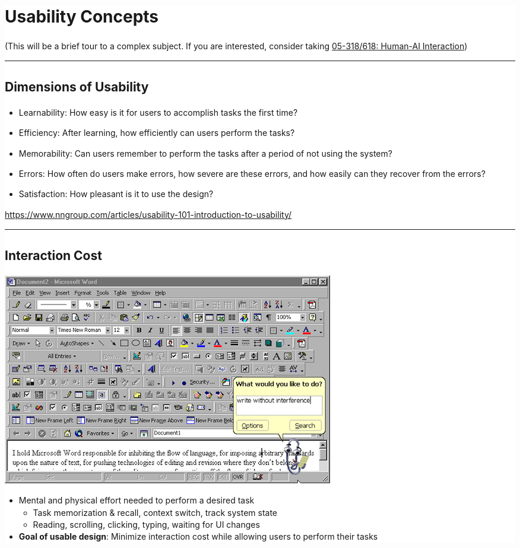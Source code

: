 # Usability Concepts

(This will be a brief tour to a complex subject. If you are interested,
consider taking [05-318/618: Human-AI Interaction](https://haiicmu.github.io/))

----
## Dimensions of Usability

* Learnability: How easy is it for users to accomplish tasks the
first time?

* Efficiency: After learning, how efficiently can users perform the
tasks?

* Memorability: Can users remember to perform the tasks after a period of
not using the system?

* Errors: How often do users make errors, how severe are these
errors, and how easily can they recover from the errors?

* Satisfaction: How pleasant is it to use the design?




https://www.nngroup.com/articles/usability-101-introduction-to-usability/

----
## Interaction Cost

![](word-funny.png)


* Mental and physical effort needed to perform a desired task
  * Task memorization & recall, context switch, track system state
  * Reading, scrolling, clicking, typing, waiting for UI changes
* __Goal of usable design__: Minimize interaction cost while
  allowing users to perform their tasks
